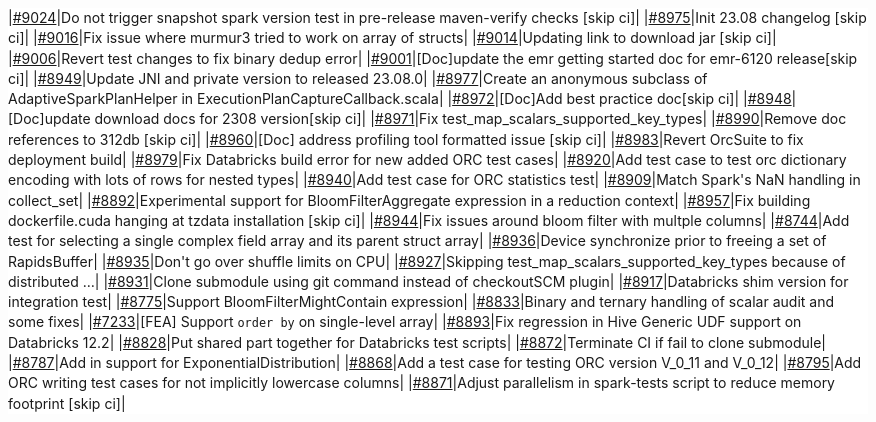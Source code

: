 |[#9024](https://github.com/NVIDIA/spark-rapids/pull/9024)|Do not trigger snapshot spark version test in pre-release maven-verify checks [skip ci]|
|[#8975](https://github.com/NVIDIA/spark-rapids/pull/8975)|Init 23.08 changelog [skip ci]|
|[#9016](https://github.com/NVIDIA/spark-rapids/pull/9016)|Fix issue where murmur3 tried to work on array of structs|
|[#9014](https://github.com/NVIDIA/spark-rapids/pull/9014)|Updating link to download jar [skip ci]|
|[#9006](https://github.com/NVIDIA/spark-rapids/pull/9006)|Revert test changes to fix binary dedup error|
|[#9001](https://github.com/NVIDIA/spark-rapids/pull/9001)|[Doc]update the emr getting started doc for emr-6120 release[skip ci]|
|[#8949](https://github.com/NVIDIA/spark-rapids/pull/8949)|Update JNI and private version to released 23.08.0|
|[#8977](https://github.com/NVIDIA/spark-rapids/pull/8977)|Create an anonymous subclass of AdaptiveSparkPlanHelper in ExecutionPlanCaptureCallback.scala|
|[#8972](https://github.com/NVIDIA/spark-rapids/pull/8972)|[Doc]Add best practice doc[skip ci]|
|[#8948](https://github.com/NVIDIA/spark-rapids/pull/8948)|[Doc]update download docs for 2308 version[skip ci]|
|[#8971](https://github.com/NVIDIA/spark-rapids/pull/8971)|Fix test_map_scalars_supported_key_types|
|[#8990](https://github.com/NVIDIA/spark-rapids/pull/8990)|Remove doc references to 312db [skip ci]|
|[#8960](https://github.com/NVIDIA/spark-rapids/pull/8960)|[Doc] address profiling tool formatted issue [skip ci]|
|[#8983](https://github.com/NVIDIA/spark-rapids/pull/8983)|Revert OrcSuite to fix deployment build|
|[#8979](https://github.com/NVIDIA/spark-rapids/pull/8979)|Fix Databricks build error for new added ORC test cases|
|[#8920](https://github.com/NVIDIA/spark-rapids/pull/8920)|Add test case to test orc dictionary encoding with lots of rows for nested types|
|[#8940](https://github.com/NVIDIA/spark-rapids/pull/8940)|Add test case for ORC statistics test|
|[#8909](https://github.com/NVIDIA/spark-rapids/pull/8909)|Match Spark's NaN handling in collect_set|
|[#8892](https://github.com/NVIDIA/spark-rapids/pull/8892)|Experimental support for BloomFilterAggregate expression in a reduction context|
|[#8957](https://github.com/NVIDIA/spark-rapids/pull/8957)|Fix building dockerfile.cuda hanging at tzdata installation [skip ci]|
|[#8944](https://github.com/NVIDIA/spark-rapids/pull/8944)|Fix issues around bloom filter with multple columns|
|[#8744](https://github.com/NVIDIA/spark-rapids/pull/8744)|Add test for selecting a single complex field array and its parent struct array|
|[#8936](https://github.com/NVIDIA/spark-rapids/pull/8936)|Device synchronize prior to freeing a set of RapidsBuffer|
|[#8935](https://github.com/NVIDIA/spark-rapids/pull/8935)|Don't go over shuffle limits on CPU|
|[#8927](https://github.com/NVIDIA/spark-rapids/pull/8927)|Skipping test_map_scalars_supported_key_types because of distributed …|
|[#8931](https://github.com/NVIDIA/spark-rapids/pull/8931)|Clone submodule using git command instead of checkoutSCM plugin|
|[#8917](https://github.com/NVIDIA/spark-rapids/pull/8917)|Databricks shim version for integration test|
|[#8775](https://github.com/NVIDIA/spark-rapids/pull/8775)|Support BloomFilterMightContain expression|
|[#8833](https://github.com/NVIDIA/spark-rapids/pull/8833)|Binary and ternary handling of scalar audit and some fixes|
|[#7233](https://github.com/NVIDIA/spark-rapids/pull/7233)|[FEA] Support `order by` on single-level array|
|[#8893](https://github.com/NVIDIA/spark-rapids/pull/8893)|Fix regression in Hive Generic UDF support on Databricks 12.2|
|[#8828](https://github.com/NVIDIA/spark-rapids/pull/8828)|Put shared part together for Databricks test scripts|
|[#8872](https://github.com/NVIDIA/spark-rapids/pull/8872)|Terminate CI if fail to clone submodule|
|[#8787](https://github.com/NVIDIA/spark-rapids/pull/8787)|Add in support for ExponentialDistribution|
|[#8868](https://github.com/NVIDIA/spark-rapids/pull/8868)|Add a test case for testing ORC version V_0_11 and V_0_12|
|[#8795](https://github.com/NVIDIA/spark-rapids/pull/8795)|Add ORC writing test cases for not implicitly lowercase columns|
|[#8871](https://github.com/NVIDIA/spark-rapids/pull/8871)|Adjust parallelism in spark-tests script to reduce memory footprint [skip ci]|